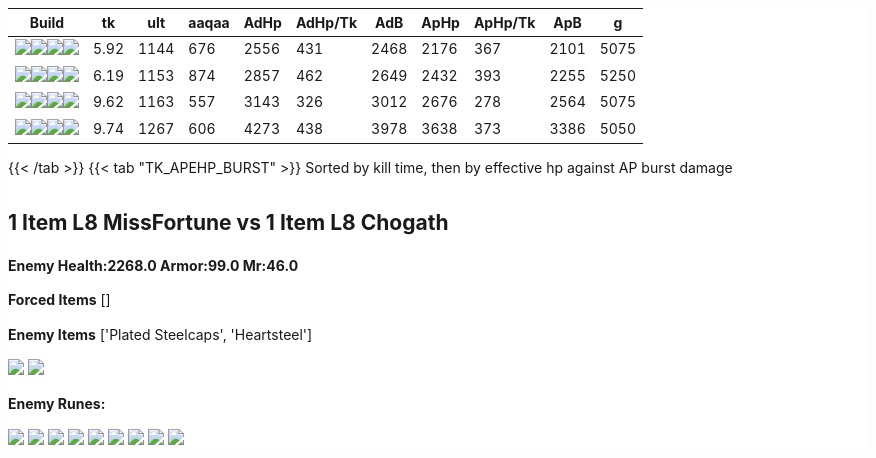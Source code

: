 



 Build |tk|ult|aaqaa|AdHp|AdHp/Tk|AdB|ApHp|ApHp/Tk|ApB|g
-|-|-|-|-|-|-|-|-|-|-
![](/item/6672.png)![](/item/1001.png)![](/item/1053.png)![](/item/1037.png)|5.92|1144|676|2556|431|2468|2176|367|2101|5075
![](/item/3153.png)![](/item/1001.png)![](/item/1055.png)![](/item/1038.png)|6.19|1153|874|2857|462|2649|2432|393|2255|5250
![](/item/3073.png)![](/item/1001.png)![](/item/1053.png)![](/item/1037.png)|9.62|1163|557|3143|326|3012|2676|278|2564|5075
![](/item/6673.png)![](/item/1001.png)![](/item/1055.png)![](/item/1038.png)|9.74|1267|606|4273|438|3978|3638|373|3386|5050
{{< /tab >}}
{{< tab "TK_APEHP_BURST" >}}
Sorted by kill time, then by effective hp against AP burst damage
## 1 Item L8 MissFortune vs 1 Item L8 Chogath

**Enemy Health:2268.0 Armor:99.0 Mr:46.0**


**Forced Items** []








**Enemy Items** ['Plated Steelcaps', 'Heartsteel']





![](/item/3047.png)
![](/item/3084.png)



**Enemy Runes:**





![](/Styles/Resolve/GraspOfTheUndying/GraspOfTheUndying.png)
![](/Styles/Resolve/Demolish/Demolish.png)
![](/Styles/Resolve/SecondWind/SecondWind.png)
![](/Styles/Resolve/Overgrowth/Overgrowth.png)
![](/Styles/Inspiration/MagicalFootwear/MagicalFootwear.png)
![](/Styles/Resolve/ApproachVelocity/ApproachVelocity.png)
![](/StatMods/StatModsAttackSpeedIcon.png)
![](/StatMods/StatModsArmorIcon.png)
![](/StatMods/StatModsHealthScalingIcon.png)
